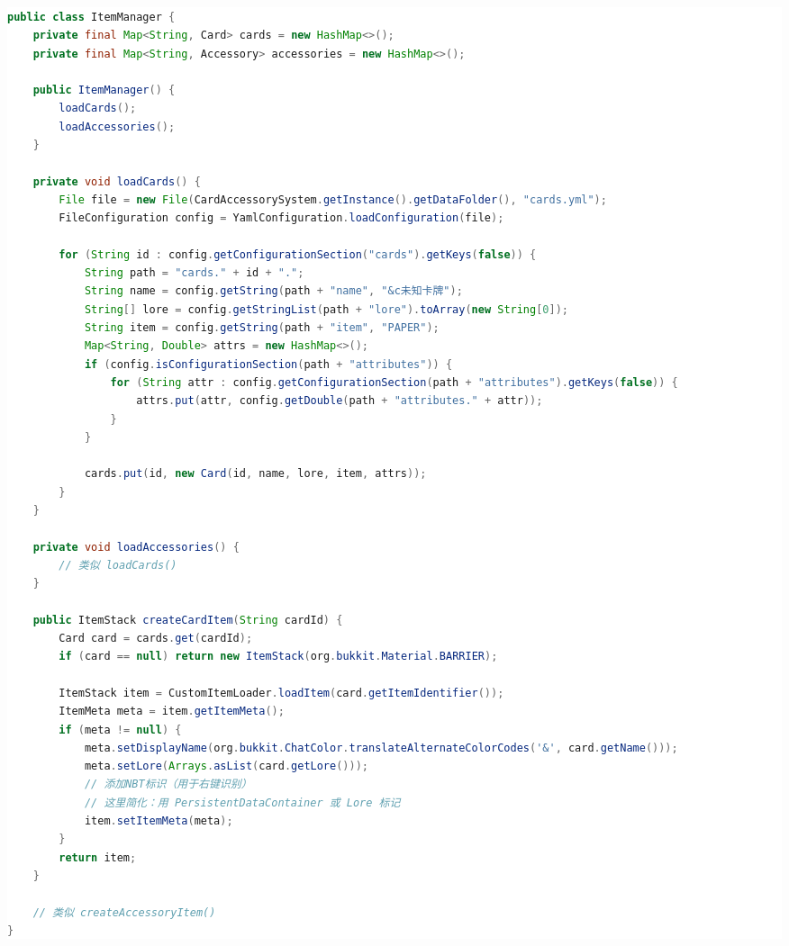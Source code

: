 ```java
public class ItemManager {
    private final Map<String, Card> cards = new HashMap<>();
    private final Map<String, Accessory> accessories = new HashMap<>();

    public ItemManager() {
        loadCards();
        loadAccessories();
    }

    private void loadCards() {
        File file = new File(CardAccessorySystem.getInstance().getDataFolder(), "cards.yml");
        FileConfiguration config = YamlConfiguration.loadConfiguration(file);

        for (String id : config.getConfigurationSection("cards").getKeys(false)) {
            String path = "cards." + id + ".";
            String name = config.getString(path + "name", "&c未知卡牌");
            String[] lore = config.getStringList(path + "lore").toArray(new String[0]);
            String item = config.getString(path + "item", "PAPER");
            Map<String, Double> attrs = new HashMap<>();
            if (config.isConfigurationSection(path + "attributes")) {
                for (String attr : config.getConfigurationSection(path + "attributes").getKeys(false)) {
                    attrs.put(attr, config.getDouble(path + "attributes." + attr));
                }
            }

            cards.put(id, new Card(id, name, lore, item, attrs));
        }
    }

    private void loadAccessories() {
        // 类似 loadCards()
    }

    public ItemStack createCardItem(String cardId) {
        Card card = cards.get(cardId);
        if (card == null) return new ItemStack(org.bukkit.Material.BARRIER);

        ItemStack item = CustomItemLoader.loadItem(card.getItemIdentifier());
        ItemMeta meta = item.getItemMeta();
        if (meta != null) {
            meta.setDisplayName(org.bukkit.ChatColor.translateAlternateColorCodes('&', card.getName()));
            meta.setLore(Arrays.asList(card.getLore()));
            // 添加NBT标识（用于右键识别）
            // 这里简化：用 PersistentDataContainer 或 Lore 标记
            item.setItemMeta(meta);
        }
        return item;
    }

    // 类似 createAccessoryItem()
}
```
